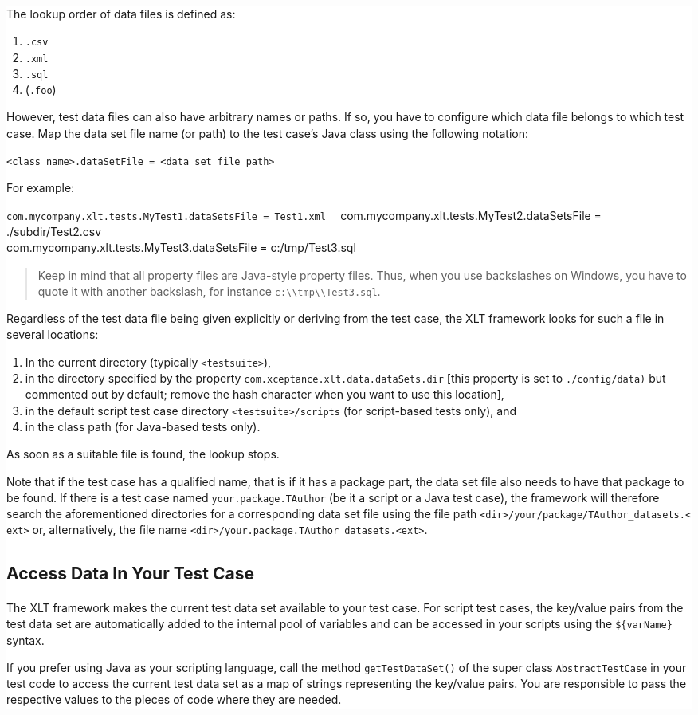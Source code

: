 The lookup order of data files is defined as:

1.  `.csv`
2.  `.xml`
3.  `.sql`
4.  (`.foo`)

However, test data files can also have arbitrary names or paths. If so,
you have to configure which data file belongs to which test case. Map
the data set file name (or path) to the test case’s Java class using the
following notation:

`<class_name>.dataSetFile = <data_set_file_path>`

For example:

`com.mycompany.xlt.tests.MyTest1.dataSetsFile = Test1.xml  `
com.mycompany.xlt.tests.MyTest2.dataSetsFile = ./subdir/Test2.csv  
com.mycompany.xlt.tests.MyTest3.dataSetsFile = c:/tmp/Test3.sql

> Keep in mind that all property files are Java-style property files.
> Thus, when you use backslashes on Windows, you have to quote it with
> another backslash, for instance `c:\\tmp\\Test3.sql`.

Regardless of the test data file being given explicitly or deriving from
the test case, the XLT framework looks for such a file in several
locations:

1.  In the current directory (typically `<testsuite>`),
2.  in the directory specified by the property
    `com.xceptance.xlt.data.dataSets.dir` \[this property is set to
    `./config/data)` but commented out by default; remove the hash
    character when you want to use this location\],
3.  in the default script test case directory `<testsuite>/scripts` (for
    script-based tests only), and
4.  in the class path (for Java-based tests only).

As soon as a suitable file is found, the lookup stops.

Note that if the test case has a qualified name, that is if it has a
package part, the data set file also needs to have that package to be
found. If there is a test case named `your.package.TAuthor` (be it a
script or a Java test case), the framework will therefore search the
aforementioned directories for a corresponding data set file using the
file path `<dir>/your/package/TAuthor_datasets.<ext>` or, alternatively,
the file name `<dir>/your.package.TAuthor_datasets.<ext>`.

Access Data In Your Test Case
-----------------------------

The XLT framework makes the current test data set available to your test
case. For script test cases, the key/value pairs from the test data set
are automatically added to the internal pool of variables and can be
accessed in your scripts using the `${varName}` syntax.

If you prefer using Java as your scripting language, call the method
`getTestDataSet()` of the super class `AbstractTestCase` in your test
code to access the current test data set as a map of strings
representing the key/value pairs. You are responsible to pass the
respective values to the pieces of code where they are needed.
